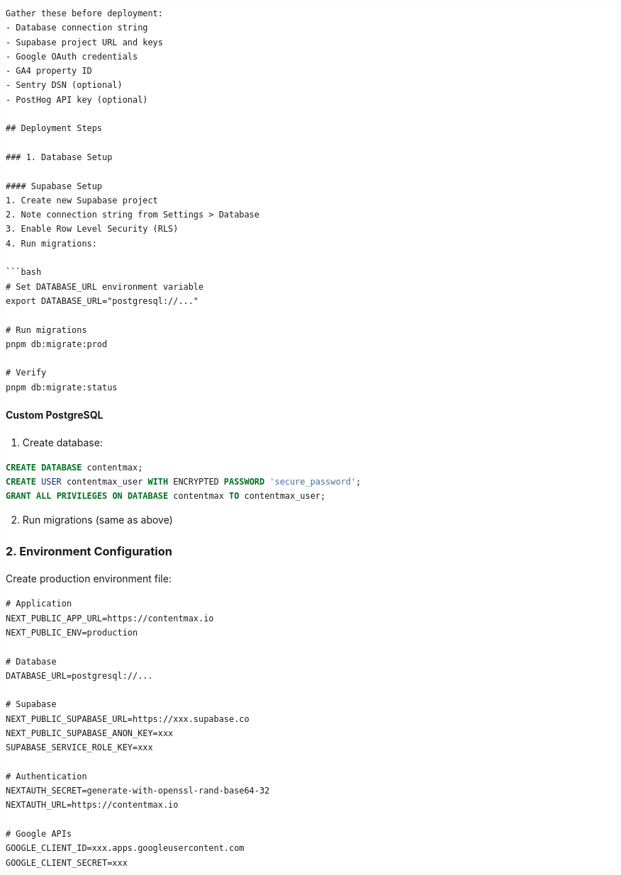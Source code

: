 ````
Gather these before deployment:
- Database connection string
- Supabase project URL and keys
- Google OAuth credentials
- GA4 property ID
- Sentry DSN (optional)
- PostHog API key (optional)

## Deployment Steps

### 1. Database Setup

#### Supabase Setup
1. Create new Supabase project
2. Note connection string from Settings > Database
3. Enable Row Level Security (RLS)
4. Run migrations:

```bash
# Set DATABASE_URL environment variable
export DATABASE_URL="postgresql://..."

# Run migrations
pnpm db:migrate:prod

# Verify
pnpm db:migrate:status
````

#### Custom PostgreSQL

1. Create database:

```sql
CREATE DATABASE contentmax;
CREATE USER contentmax_user WITH ENCRYPTED PASSWORD 'secure_password';
GRANT ALL PRIVILEGES ON DATABASE contentmax TO contentmax_user;
```

2. Run migrations (same as above)

### 2. Environment Configuration

Create production environment file:

```env
# Application
NEXT_PUBLIC_APP_URL=https://contentmax.io
NEXT_PUBLIC_ENV=production

# Database
DATABASE_URL=postgresql://...

# Supabase
NEXT_PUBLIC_SUPABASE_URL=https://xxx.supabase.co
NEXT_PUBLIC_SUPABASE_ANON_KEY=xxx
SUPABASE_SERVICE_ROLE_KEY=xxx

# Authentication
NEXTAUTH_SECRET=generate-with-openssl-rand-base64-32
NEXTAUTH_URL=https://contentmax.io

# Google APIs
GOOGLE_CLIENT_ID=xxx.apps.googleusercontent.com
GOOGLE_CLIENT_SECRET=xxx

```